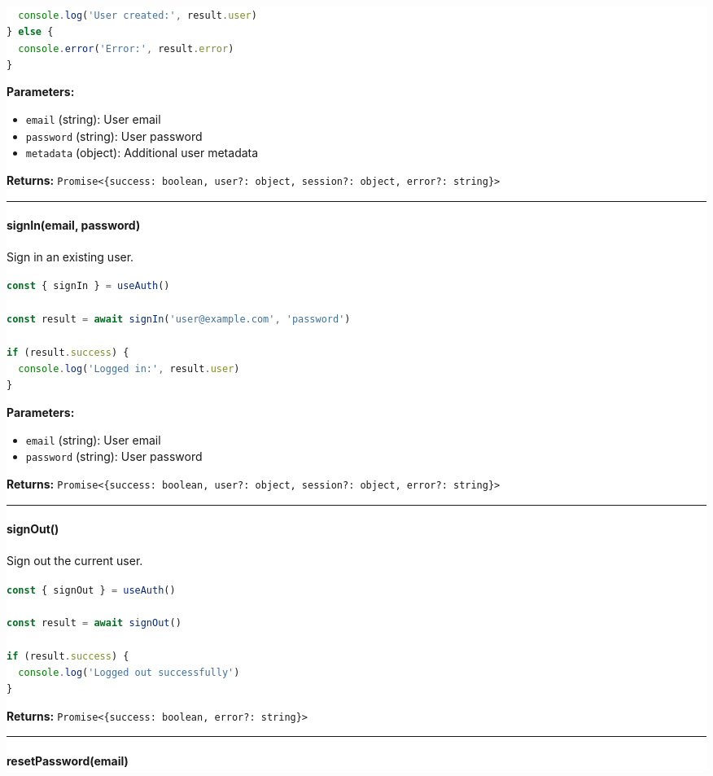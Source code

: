 ```javascript
  console.log('User created:', result.user)
} else {
  console.error('Error:', result.error)
}
```

**Parameters:**
- `email` (string): User email
- `password` (string): User password
- `metadata` (object): Additional user metadata

**Returns:** `Promise<{success: boolean, user?: object, session?: object, error?: string}>`

---

#### signIn(email, password)

Sign in an existing user.

```javascript
const { signIn } = useAuth()

const result = await signIn('user@example.com', 'password')

if (result.success) {
  console.log('Logged in:', result.user)
}
```

**Parameters:**
- `email` (string): User email
- `password` (string): User password

**Returns:** `Promise<{success: boolean, user?: object, session?: object, error?: string}>`

---

#### signOut()

Sign out the current user.

```javascript
const { signOut } = useAuth()

const result = await signOut()

if (result.success) {
  console.log('Logged out successfully')
}
```

**Returns:** `Promise<{success: boolean, error?: string}>`

---

#### resetPassword(email)
